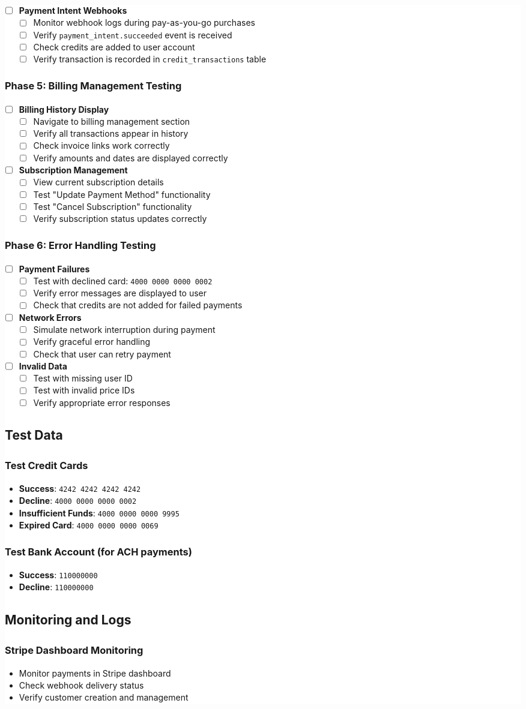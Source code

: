 - [ ] **Payment Intent Webhooks**
  - [ ] Monitor webhook logs during pay-as-you-go purchases
  - [ ] Verify `payment_intent.succeeded` event is received
  - [ ] Check credits are added to user account
  - [ ] Verify transaction is recorded in `credit_transactions` table

### Phase 5: Billing Management Testing
- [ ] **Billing History Display**
  - [ ] Navigate to billing management section
  - [ ] Verify all transactions appear in history
  - [ ] Check invoice links work correctly
  - [ ] Verify amounts and dates are displayed correctly

- [ ] **Subscription Management**
  - [ ] View current subscription details
  - [ ] Test "Update Payment Method" functionality
  - [ ] Test "Cancel Subscription" functionality
  - [ ] Verify subscription status updates correctly

### Phase 6: Error Handling Testing
- [ ] **Payment Failures**
  - [ ] Test with declined card: `4000 0000 0000 0002`
  - [ ] Verify error messages are displayed to user
  - [ ] Check that credits are not added for failed payments

- [ ] **Network Errors**
  - [ ] Simulate network interruption during payment
  - [ ] Verify graceful error handling
  - [ ] Check that user can retry payment

- [ ] **Invalid Data**
  - [ ] Test with missing user ID
  - [ ] Test with invalid price IDs
  - [ ] Verify appropriate error responses

## Test Data

### Test Credit Cards
- **Success**: `4242 4242 4242 4242`
- **Decline**: `4000 0000 0000 0002`
- **Insufficient Funds**: `4000 0000 0000 9995`
- **Expired Card**: `4000 0000 0000 0069`

### Test Bank Account (for ACH payments)
- **Success**: `110000000`
- **Decline**: `110000000`

## Monitoring and Logs

### Stripe Dashboard Monitoring
- Monitor payments in Stripe dashboard
- Check webhook delivery status
- Verify customer creation and management
